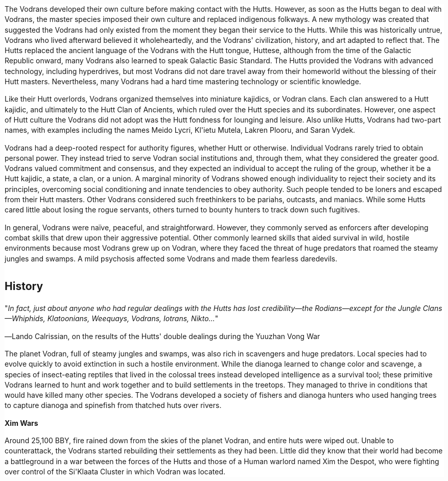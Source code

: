 The Vodrans developed their own culture before making contact with the Hutts. However, as soon as the Hutts began to deal with Vodrans, the master species imposed their own culture and replaced indigenous folkways. A new mythology was created that suggested the Vodrans had only existed from the moment they began their service to the Hutts. While this was historically untrue, Vodrans who lived afterward believed it wholeheartedly, and the Vodrans' civilization, history, and art adapted to reflect that. The Hutts replaced the ancient language of the Vodrans with the Hutt tongue, Huttese, although from the time of the Galactic Republic onward, many Vodrans also learned to speak Galactic Basic Standard. The Hutts provided the Vodrans with advanced technology, including hyperdrives, but most Vodrans did not dare travel away from their homeworld without the blessing of their Hutt masters. Nevertheless, many Vodrans had a hard time mastering technology or scientific knowledge.

Like their Hutt overlords, Vodrans organized themselves into miniature kajidics, or Vodran clans. Each clan answered to a Hutt kajidic, and ultimately to the Hutt Clan of Ancients, which ruled over the Hutt species and its subordinates. However, one aspect of Hutt culture the Vodrans did not adopt was the Hutt fondness for lounging and leisure. Also unlike Hutts, Vodrans had two-part names, with examples including the names Meido Lycri, Kl'ietu Mutela, Lakren Plooru, and Saran Vydek.

Vodrans had a deep-rooted respect for authority figures, whether Hutt or otherwise. Individual Vodrans rarely tried to obtain personal power. They instead tried to serve Vodran social institutions and, through them, what they considered the greater good. Vodrans valued commitment and consensus, and they expected an individual to accept the ruling of the group, whether it be a Hutt kajidic, a state, a clan, or a union. A marginal minority of Vodrans showed enough individuality to reject their society and its principles, overcoming social conditioning and innate tendencies to obey authority. Such people tended to be loners and escaped from their Hutt masters. Other Vodrans considered such freethinkers to be pariahs, outcasts, and maniacs. While some Hutts cared little about losing the rogue servants, others turned to bounty hunters to track down such fugitives.

In general, Vodrans were naïve, peaceful, and straightforward. However, they commonly served as enforcers after developing combat skills that drew upon their aggressive potential. Other commonly learned skills that aided survival in wild, hostile environments because most Vodrans grew up on Vodran, where they faced the threat of huge predators that roamed the steamy jungles and swamps. A mild psychosis affected some Vodrans and made them fearless daredevils.

## History

"_In fact, just about anyone who had regular dealings with the Hutts has lost credibility—the Rodians—except for the Jungle Clans—Whiphids, Klatoonians, Weequays, Vodrans, Iotrans, Nikto…_"

―Lando Calrissian, on the results of the Hutts' double dealings during the Yuuzhan Vong War

The planet Vodran, full of steamy jungles and swamps, was also rich in scavengers and huge predators. Local species had to evolve quickly to avoid extinction in such a hostile environment. While the dianoga learned to change color and scavenge, a species of insect-eating reptiles that lived in the colossal trees instead developed intelligence as a survival tool; these primitive Vodrans learned to hunt and work together and to build settlements in the treetops. They managed to thrive in conditions that would have killed many other species. The Vodrans developed a society of fishers and dianoga hunters who used hanging trees to capture dianoga and spinefish from thatched huts over rivers.

**Xim Wars**

Around 25,100 BBY, fire rained down from the skies of the planet Vodran, and entire huts were wiped out. Unable to counterattack, the Vodrans started rebuilding their settlements as they had been. Little did they know that their world had become a battleground in a war between the forces of the Hutts and those of a Human warlord named Xim the Despot, who were fighting over control of the Si'Klaata Cluster in which Vodran was located.
